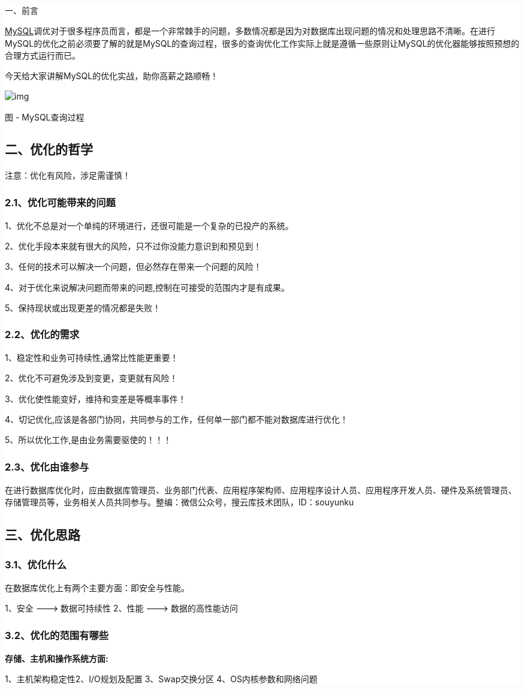 一、前言

[MySQL](https://cloud.tencent.com/product/cdb?from=10680)调优对于很多程序员而言，都是一个非常棘手的问题，多数情况都是因为对数据库出现问题的情况和处理思路不清晰。在进行MySQL的优化之前必须要了解的就是MySQL的查询过程，很多的查询优化工作实际上就是遵循一些原则让MySQL的优化器能够按照预想的合理方式运行而已。

今天给大家讲解MySQL的优化实战，助你高薪之路顺畅！

![img](https://ask.qcloudimg.com/http-save/yehe-1312622/8wcb0rkxk6.jpeg?imageView2/2/w/1620)

图 - MySQL查询过程

## 二、优化的哲学

注意：优化有风险，涉足需谨慎！

### 2.1、优化可能带来的问题

1、优化不总是对一个单纯的环境进行，还很可能是一个复杂的已投产的系统。

2、优化手段本来就有很大的风险，只不过你没能力意识到和预见到！

3、任何的技术可以解决一个问题，但必然存在带来一个问题的风险！

4、对于优化来说解决问题而带来的问题,控制在可接受的范围内才是有成果。

5、保持现状或出现更差的情况都是失败！

### 2.2、优化的需求

1、稳定性和业务可持续性,通常比性能更重要！

2、优化不可避免涉及到变更，变更就有风险！

3、优化使性能变好，维持和变差是等概率事件！

4、切记优化,应该是各部门协同，共同参与的工作，任何单一部门都不能对数据库进行优化！

5、所以优化工作,是由业务需要驱使的！！！

### 2.3、优化由谁参与

在进行数据库优化时，应由数据库管理员、业务部门代表、应用程序架构师、应用程序设计人员、应用程序开发人员、硬件及系统管理员、存储管理员等，业务相关人员共同参与。整编：微信公众号，搜云库技术团队，ID：souyunku

## 三、优化思路

### 3.1、优化什么

在数据库优化上有两个主要方面：即安全与性能。

1、安全 ---> 数据可持续性 2、性能 ---> 数据的高性能访问

### 3.2、优化的范围有哪些

**存储、主机和操作系统方面:**

1、主机架构稳定性2、I/O规划及配置 3、Swap交换分区 4、OS内核参数和网络问题
